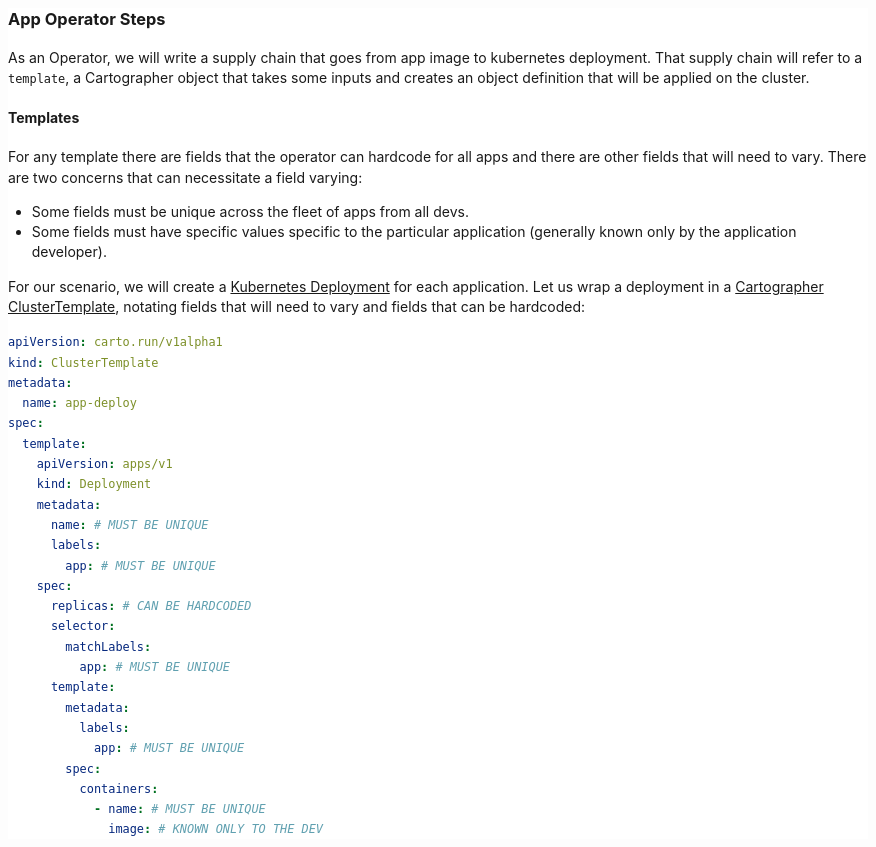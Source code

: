 ### App Operator Steps

As an Operator, we will write a supply chain that goes from app image to kubernetes deployment. That supply chain will
refer to a `template`, a Cartographer object that takes some inputs and creates an object definition that will be
applied on the cluster.

#### Templates

For any template there are fields that the operator can hardcode for all apps and there are other fields that will need
to vary. There are two concerns that can necessitate a field varying:

- Some fields must be unique across the fleet of apps from all devs.
- Some fields must have specific values specific to the particular application (generally known only by the application
  developer).

For our scenario, we will create a
[Kubernetes Deployment](https://kubernetes.io/docs/concepts/workloads/controllers/deployment/) for each application. Let
us wrap a deployment in a [Cartographer ClusterTemplate](../reference/template/#clustertemplate), notating fields that
will need to vary and fields that can be hardcoded:

```yaml
apiVersion: carto.run/v1alpha1
kind: ClusterTemplate
metadata:
  name: app-deploy
spec:
  template:
    apiVersion: apps/v1
    kind: Deployment
    metadata:
      name: # MUST BE UNIQUE
      labels:
        app: # MUST BE UNIQUE
    spec:
      replicas: # CAN BE HARDCODED
      selector:
        matchLabels:
          app: # MUST BE UNIQUE
      template:
        metadata:
          labels:
            app: # MUST BE UNIQUE
        spec:
          containers:
            - name: # MUST BE UNIQUE
              image: # KNOWN ONLY TO THE DEV
```
